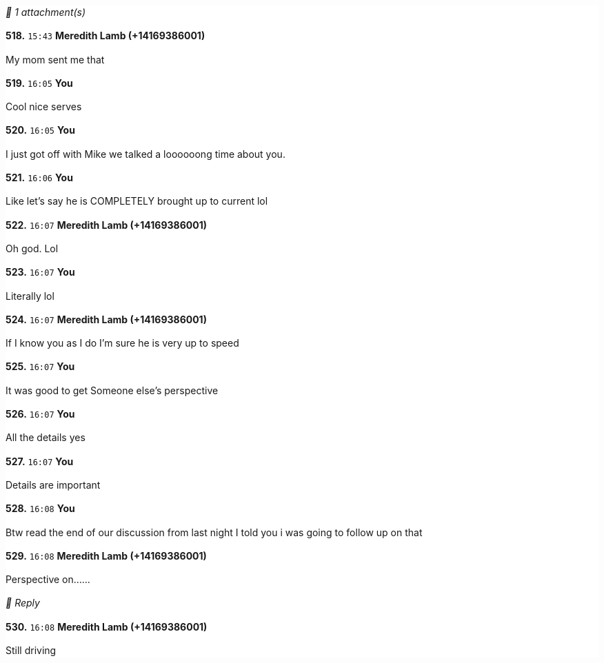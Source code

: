 *📎 1 attachment(s)*

**518.** `15:43` **Meredith Lamb (+14169386001)**

My mom sent me that


**519.** `16:05` **You**

Cool nice serves


**520.** `16:05` **You**

I just got off with Mike we talked a loooooong time about you\.


**521.** `16:06` **You**

Like let’s say he is COMPLETELY brought up to current lol


**522.** `16:07` **Meredith Lamb (+14169386001)**

Oh god\. Lol


**523.** `16:07` **You**

Literally lol


**524.** `16:07` **Meredith Lamb (+14169386001)**

If I know you as I do I’m sure he is very up to speed


**525.** `16:07` **You**

It was good to get
Someone else’s perspective


**526.** `16:07` **You**

All the details yes


**527.** `16:07` **You**

Details are important


**528.** `16:08` **You**

Btw read the end of our discussion from last night I told you i was going to follow up on that


**529.** `16:08` **Meredith Lamb (+14169386001)**

>
Perspective on……

*💬 Reply*

**530.** `16:08` **Meredith Lamb (+14169386001)**

Still driving
